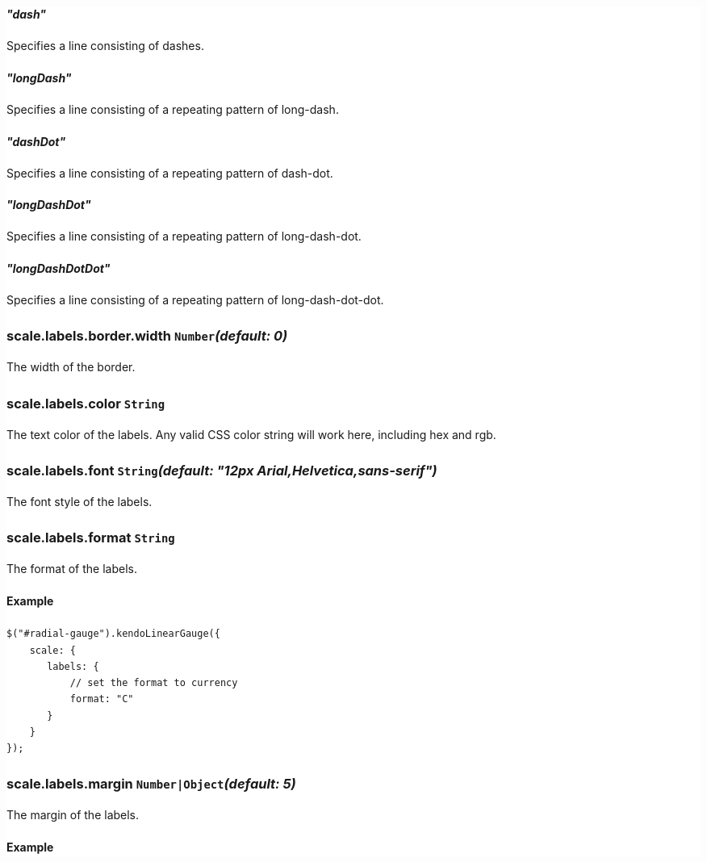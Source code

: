 #### *"dash"*

Specifies a line consisting of dashes.

#### *"longDash"*

Specifies a line consisting of a repeating pattern of long-dash.

#### *"dashDot"*

Specifies a line consisting of a repeating pattern of dash-dot.

#### *"longDashDot"*

Specifies a line consisting of a repeating pattern of long-dash-dot.

#### *"longDashDotDot"*

Specifies a line consisting of a repeating pattern of long-dash-dot-dot.

### scale.labels.border.width `Number`*(default: 0)*

 The width of the border.

### scale.labels.color `String`

The text color of the labels.
Any valid CSS color string will work here, including hex and rgb.

### scale.labels.font `String`*(default: "12px Arial,Helvetica,sans-serif")*

The font style of the labels.

### scale.labels.format `String`

The format of the labels.

#### Example

    $("#radial-gauge").kendoLinearGauge({
        scale: {
           labels: {
               // set the format to currency
               format: "C"
           }
        }
    });

### scale.labels.margin `Number|Object`*(default: 5)*

 The margin of the labels.

#### Example
